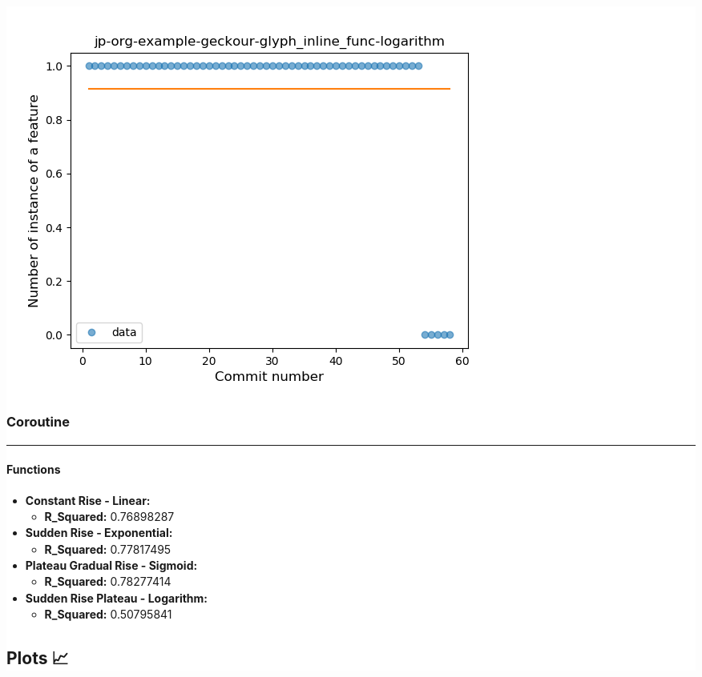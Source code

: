 ![jp-org-example-geckour-glyph T6](../plots/jp-org-example-geckour-glyph_inline_func_T6.png)
### <a name="coroutine">Coroutine</a>
----
#### Functions
* **Constant Rise - Linear:** ![equation](http://latex.codecogs.com/svg.latex?0.045311x%20&plus;%201.30127)
    * **R_Squared:** 0.76898287
* **Sudden Rise - Exponential:** ![equation](http://latex.codecogs.com/svg.latex?-57.251135x%5E%7B1.013749%7D%20&plus;%20-0.717463)
    * **R_Squared:** 0.77817495
* **Plateau Gradual Rise - Sigmoid:** ![equation](http://latex.codecogs.com/svg.latex?%5Cfrac%7B3.080055%7D%7B1%20&plus;%20%5Cepsilon%5E%28-0.072135%28x%20-34.06219%29%29%7D%20&plus;%201.286273)
    * **R_Squared:** 0.78277414
* **Sudden Rise Plateau - Logarithm:** ![equation](http://latex.codecogs.com/svg.latex?0.999959%5Clog_%7B4.242327%7D%28x%29%20&plus;%200.485026)
    * **R_Squared:** 0.50795841

**Plots** :chart_with_upwards_trend:
-----
